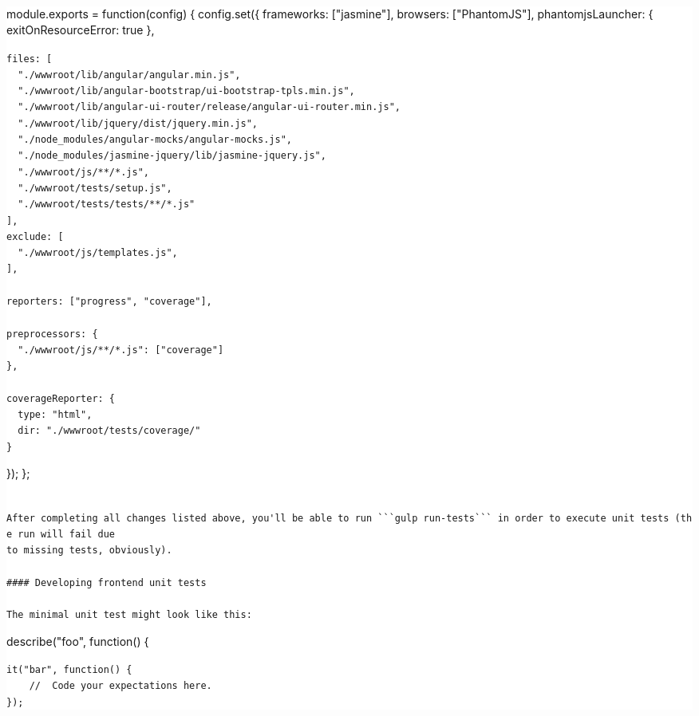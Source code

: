 ```

```
module.exports = function(config) {
  config.set({
    frameworks: ["jasmine"],
    browsers: ["PhantomJS"],
    phantomjsLauncher: {
      exitOnResourceError: true
    },

    files: [
      "./wwwroot/lib/angular/angular.min.js",
      "./wwwroot/lib/angular-bootstrap/ui-bootstrap-tpls.min.js",
      "./wwwroot/lib/angular-ui-router/release/angular-ui-router.min.js",
      "./wwwroot/lib/jquery/dist/jquery.min.js",
      "./node_modules/angular-mocks/angular-mocks.js",
      "./node_modules/jasmine-jquery/lib/jasmine-jquery.js",
      "./wwwroot/js/**/*.js",
      "./wwwroot/tests/setup.js",
      "./wwwroot/tests/tests/**/*.js"
    ],
    exclude: [
      "./wwwroot/js/templates.js",
    ],

    reporters: ["progress", "coverage"],

    preprocessors: {
      "./wwwroot/js/**/*.js": ["coverage"]
    },

    coverageReporter: {
      type: "html",
      dir: "./wwwroot/tests/coverage/"
    }
  });
};
```

After completing all changes listed above, you'll be able to run ```gulp run-tests``` in order to execute unit tests (the run will fail due
to missing tests, obviously).

#### Developing frontend unit tests

The minimal unit test might look like this:

```
describe("foo", function() {

	it("bar", function() {
		//	Code your expectations here.
	});
	